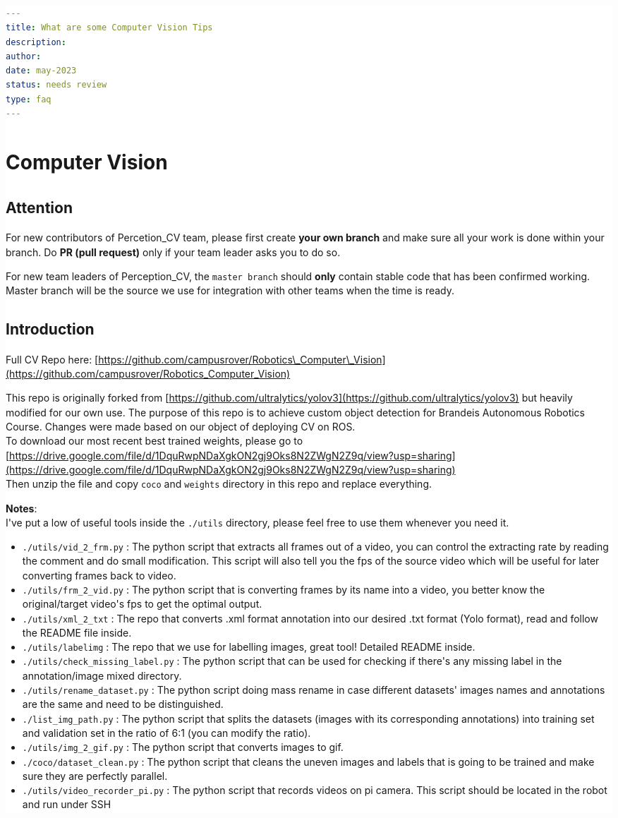 ```yaml
---
title: What are some Computer Vision Tips
description:
author:
date: may-2023
status: needs review
type: faq
---
```

# Computer Vision

## Attention

For new contributors of Percetion\_CV team, please first create **your own branch** and make sure all your work is done within your branch. Do **PR \(pull request\)** only if your team leader asks you to do so.   


For new team leaders of Perception\_CV, the `master branch` should **only** contain stable code that has been confirmed working. Master branch will be the source we use for integration with other teams when the time is ready.

## Introduction

Full CV Repo here: [https://github.com/campusrover/Robotics\_Computer\_Vision](https://github.com/campusrover/Robotics_Computer_Vision)

This repo is originally forked from [https://github.com/ultralytics/yolov3](https://github.com/ultralytics/yolov3) but heavily modified for our own use. The purpose of this repo is to achieve custom object detection for Brandeis Autonomous Robotics Course. Changes were made based on our object of deploying CV on ROS.   
 To download our most recent best trained weights, please go to [https://drive.google.com/file/d/1DquRwpNDaXgkON2gj9Oks8N2ZWgN2Z9q/view?usp=sharing](https://drive.google.com/file/d/1DquRwpNDaXgkON2gj9Oks8N2ZWgN2Z9q/view?usp=sharing)   
 Then unzip the file and copy `coco` and `weights` directory in this repo and replace everything.

**Notes**:  
 I've put a low of useful tools inside the `./utils` directory, please feel free to use them whenever you need it.   


* `./utils/vid_2_frm.py` : The python script that extracts all frames out of a video, you can control the extracting rate by reading the comment and do small modification. This script will also tell you the fps of the source video which will be useful for later converting frames back to video. 
* `./utils/frm_2_vid.py` : The python script that is converting frames by its name into a video, you better know the original/target video's fps to get the optimal output. 
* `./utils/xml_2_txt` : The repo that converts .xml format annotation into our desired .txt format \(Yolo format\), read and follow the README file inside. 
* `./utils/labelimg` : The repo that we use for labelling images, great tool! Detailed README inside. 
* `./utils/check_missing_label.py` : The python script that can be used for checking if there's any missing label in the annotation/image mixed directory. 
* `./utils/rename_dataset.py` : The python script doing mass rename in case different datasets' images names and annotations are the same and need to be distinguished. 
* `./list_img_path.py` : The python script that splits the datasets \(images with its corresponding annotations\) into training set and validation set in the ratio of 6:1 \(you can modify the ratio\). 
* `./utils/img_2_gif.py` : The python script that converts images to gif. 
* `./coco/dataset_clean.py` : The python script that cleans the uneven images and labels that is going to be trained and make sure they are perfectly parallel. 
* `./utils/video_recorder_pi.py` : The python script that records videos on pi camera. This script should be located in the robot and run under SSH 
